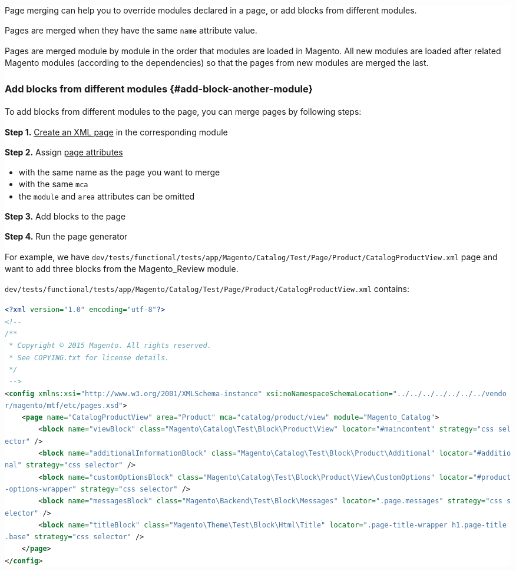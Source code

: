 Page merging can help you to override modules declared in a page, or add blocks from different modules.

Pages are merged when they have the same `name` attribute value.

Pages are merged module by module in the order that modules are loaded in Magento. All new modules are loaded after related Magento modules (according to the dependencies) so that the pages from new modules are merged the last.

### Add blocks from different modules {#add-block-another-module}

To add blocks from different modules to the page, you can merge pages by following steps:

**Step 1.** [Create an XML page](#mtf_page_create) in the corresponding module

**Step 2.** Assign [page attributes](#mtf_page_attributes)

* with the same name as the page you want to merge
* with the same `mca`
* the `module` and `area` attributes can be omitted

**Step 3.** Add blocks to the page

**Step 4.** Run the page generator

For example, we have `dev/tests/functional/tests/app/Magento/Catalog/Test/Page/Product/CatalogProductView.xml` page and want to add three blocks from the Magento_Review module.

`dev/tests/functional/tests/app/Magento/Catalog/Test/Page/Product/CatalogProductView.xml` contains:

```xml
<?xml version="1.0" encoding="utf-8"?>
<!--
/**
 * Copyright © 2015 Magento. All rights reserved.
 * See COPYING.txt for license details.
 */
 -->
<config xmlns:xsi="http://www.w3.org/2001/XMLSchema-instance" xsi:noNamespaceSchemaLocation="../../../../../../../vendor/magento/mtf/etc/pages.xsd">
    <page name="CatalogProductView" area="Product" mca="catalog/product/view" module="Magento_Catalog">
        <block name="viewBlock" class="Magento\Catalog\Test\Block\Product\View" locator="#maincontent" strategy="css selector" />
        <block name="additionalInformationBlock" class="Magento\Catalog\Test\Block\Product\Additional" locator="#additional" strategy="css selector" />
        <block name="customOptionsBlock" class="Magento\Catalog\Test\Block\Product\View\CustomOptions" locator="#product-options-wrapper" strategy="css selector" />        
        <block name="messagesBlock" class="Magento\Backend\Test\Block\Messages" locator=".page.messages" strategy="css selector" />
        <block name="titleBlock" class="Magento\Theme\Test\Block\Html\Title" locator=".page-title-wrapper h1.page-title .base" strategy="css selector" />        
    </page>
</config>

```
